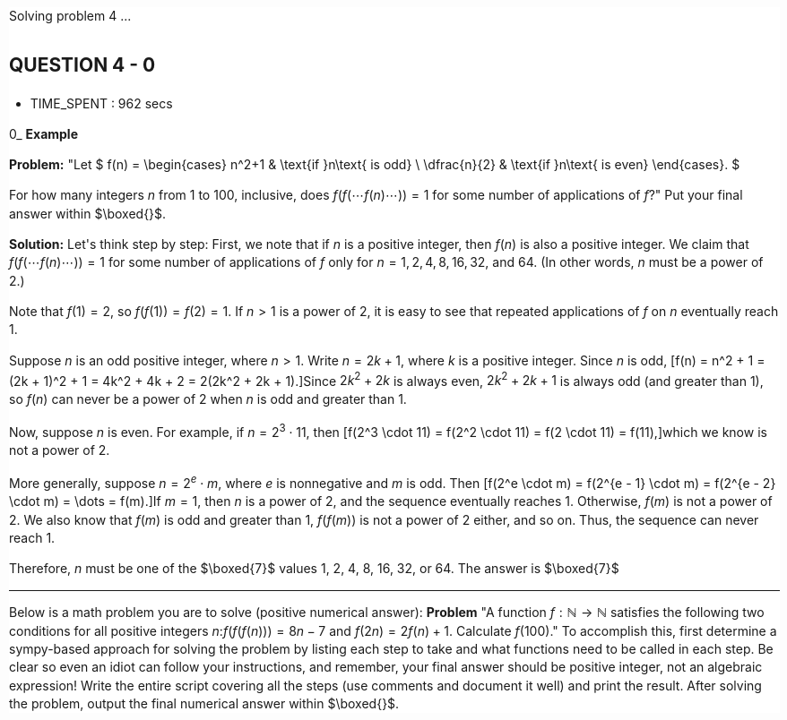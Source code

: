 Solving problem 4 ...



## QUESTION 4 - 0 
- TIME_SPENT : 962 secs

0_
**Example**

**Problem:** 
"Let $
f(n) =
\begin{cases}
n^2+1 & \text{if }n\text{ is odd} \\
\dfrac{n}{2} & \text{if }n\text{ is even}
\end{cases}.
$

For how many integers $n$ from 1 to 100, inclusive, does $f ( f (\dotsb f (n) \dotsb )) = 1$ for some number of applications of $f$?"
Put your final answer within $\boxed{}$.

**Solution:** 
Let's think step by step:
First, we note that if $n$ is a positive integer, then $f(n)$ is also a positive integer.  We claim that $f ( f (\dotsb f (n) \dotsb )) = 1$ for some number of applications of $f$ only for $n = 1, 2, 4, 8, 16, 32,$ and $64.$  (In other words, $n$ must be a power of 2.)

Note that $f(1) = 2,$ so $f(f(1)) = f(2) = 1.$  If $n > 1$ is a power of 2, it is easy to see that repeated applications of $f$ on $n$ eventually reach 1.

Suppose $n$ is an odd positive integer, where $n > 1.$  Write $n = 2k + 1,$ where $k$ is a positive integer.  Since $n$ is odd,
\[f(n) = n^2 + 1 = (2k + 1)^2 + 1 = 4k^2 + 4k + 2 = 2(2k^2 + 2k + 1).\]Since $2k^2 + 2k$ is always even, $2k^2 + 2k + 1$ is always odd (and greater than 1), so $f(n)$ can never be a power of 2 when $n$ is odd and greater than 1.

Now, suppose $n$ is even.  For example, if $n = 2^3 \cdot 11,$ then
\[f(2^3 \cdot 11) = f(2^2 \cdot 11) = f(2 \cdot 11) = f(11),\]which we know is not a power of 2.

More generally, suppose $n = 2^e \cdot m,$ where $e$ is nonnegative and $m$ is odd.  Then
\[f(2^e \cdot m) = f(2^{e - 1} \cdot m) = f(2^{e - 2} \cdot m) = \dots = f(m).\]If $m = 1,$ then $n$ is a power of 2, and the sequence eventually reaches 1.  Otherwise, $f(m)$ is not a power of 2.  We also know that $f(m)$ is odd and greater than 1, $f(f(m))$ is not a power of 2 either, and so on.  Thus, the sequence can never reach 1.

Therefore, $n$ must be one of the $\boxed{7}$ values 1, 2, 4, 8, 16, 32, or 64. The answer is $\boxed{7}$


---

Below is a math problem you are to solve (positive numerical answer):
**Problem**
"A function $f: \mathbb N \to \mathbb N$ satisfies the following two conditions for all positive integers $n$:$f(f(f(n)))=8n-7$ and $f(2n)=2f(n)+1$. Calculate $f(100)$."
To accomplish this, first determine a sympy-based approach for solving the problem by listing each step to take and what functions need to be called in each step. Be clear so even an idiot can follow your instructions, and remember, your final answer should be positive integer, not an algebraic expression!
Write the entire script covering all the steps (use comments and document it well) and print the result. After solving the problem, output the final numerical answer within $\boxed{}$.
